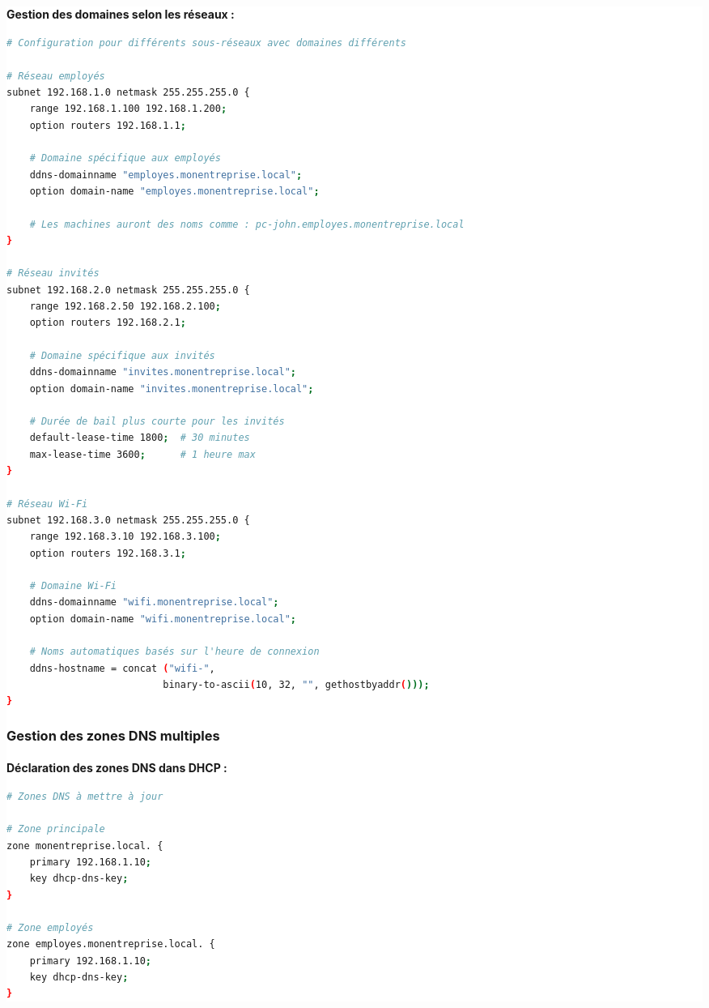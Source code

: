 **Gestion des domaines selon les réseaux :**

```bash
# Configuration pour différents sous-réseaux avec domaines différents

# Réseau employés
subnet 192.168.1.0 netmask 255.255.255.0 {
    range 192.168.1.100 192.168.1.200;
    option routers 192.168.1.1;

    # Domaine spécifique aux employés
    ddns-domainname "employes.monentreprise.local";
    option domain-name "employes.monentreprise.local";

    # Les machines auront des noms comme : pc-john.employes.monentreprise.local
}

# Réseau invités
subnet 192.168.2.0 netmask 255.255.255.0 {
    range 192.168.2.50 192.168.2.100;
    option routers 192.168.2.1;

    # Domaine spécifique aux invités
    ddns-domainname "invites.monentreprise.local";
    option domain-name "invites.monentreprise.local";

    # Durée de bail plus courte pour les invités
    default-lease-time 1800;  # 30 minutes
    max-lease-time 3600;      # 1 heure max
}

# Réseau Wi-Fi
subnet 192.168.3.0 netmask 255.255.255.0 {
    range 192.168.3.10 192.168.3.100;
    option routers 192.168.3.1;

    # Domaine Wi-Fi
    ddns-domainname "wifi.monentreprise.local";
    option domain-name "wifi.monentreprise.local";

    # Noms automatiques basés sur l'heure de connexion
    ddns-hostname = concat ("wifi-",
                           binary-to-ascii(10, 32, "", gethostbyaddr()));
}
```

### Gestion des zones DNS multiples

**Déclaration des zones DNS dans DHCP :**

```bash
# Zones DNS à mettre à jour

# Zone principale
zone monentreprise.local. {
    primary 192.168.1.10;
    key dhcp-dns-key;
}

# Zone employés
zone employes.monentreprise.local. {
    primary 192.168.1.10;
    key dhcp-dns-key;
}

```
